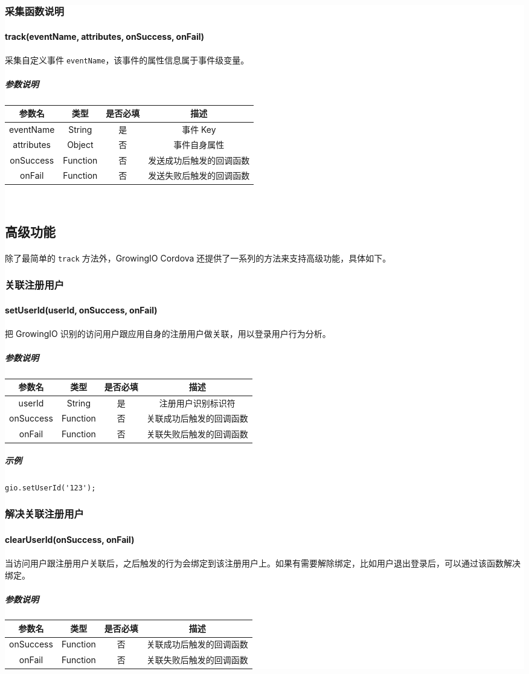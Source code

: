 ### 采集函数说明

#### track(eventName, attributes, onSuccess, onFail)

采集自定义事件 `eventName`，该事件的属性信息属于事件级变量。

##### 参数说明

| 参数名 | 类型  | 是否必填 | 描述  |
| :-----: | :------: | :------: | :-----: |
| eventName | String  |  是  | 事件 Key |
| attributes | Object | 否 | 事件自身属性 |
| onSuccess | Function | 否 | 发送成功后触发的回调函数 |
| onFail    | Function | 否 | 发送失败后触发的回调函数 |

<br/>

## 高级功能

除了最简单的 `track` 方法外，GrowingIO Cordova 还提供了一系列的方法来支持高级功能，具体如下。

### 关联注册用户

#### setUserId(userId, onSuccess, onFail)

把 GrowingIO 识别的访问用户跟应用自身的注册用户做关联，用以登录用户行为分析。

##### 参数说明

| 参数名 | 类型  | 是否必填 | 描述  |
| :-----: | :------: | :------: | :-----: |
| userId | String | 是 | 注册用户识别标识符 |
| onSuccess | Function | 否 | 关联成功后触发的回调函数 |
| onFail    | Function | 否 | 关联失败后触发的回调函数 |

##### 示例

```
gio.setUserId('123');
```

### 解决关联注册用户

#### clearUserId(onSuccess, onFail)

当访问用户跟注册用户关联后，之后触发的行为会绑定到该注册用户上。如果有需要解除绑定，比如用户退出登录后，可以通过该函数解决绑定。

##### 参数说明

| 参数名 | 类型  | 是否必填 | 描述  |
| :-----: | :------: | :------: | :-----: |
| onSuccess | Function | 否 | 关联成功后触发的回调函数 |
| onFail    | Function | 否 | 关联失败后触发的回调函数 |
